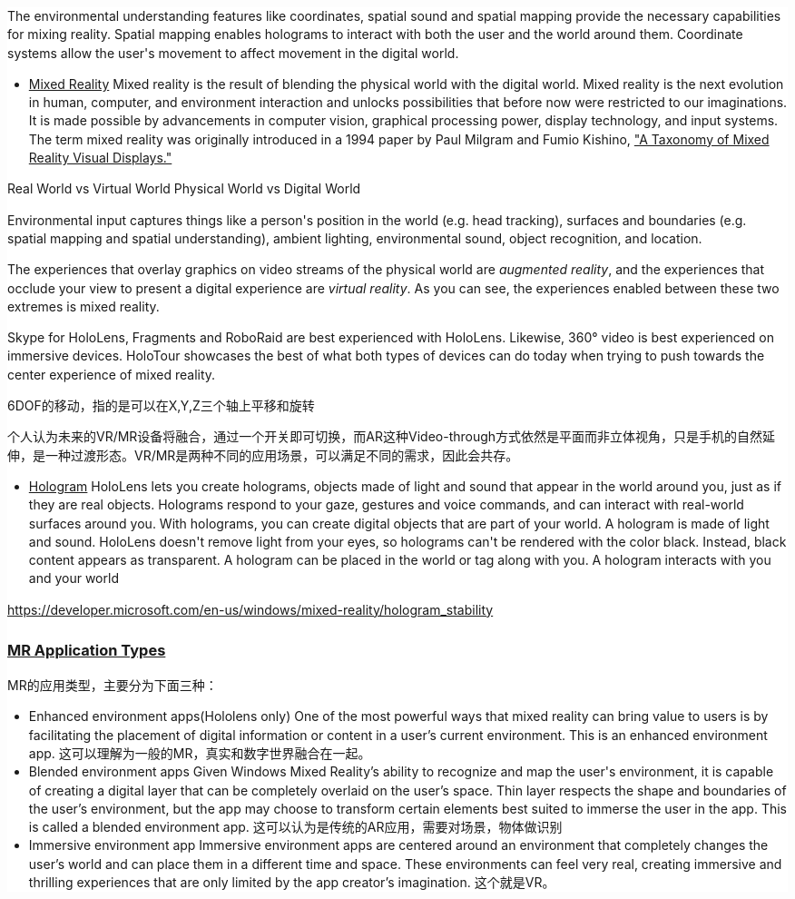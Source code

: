 The environmental understanding features like coordinates, spatial sound and spatial mapping provide the necessary capabilities for mixing reality. Spatial mapping enables holograms to interact with both the user and the world around them. Coordinate systems allow the user's movement to affect movement in the digital world.

- [Mixed Reality](https://developer.microsoft.com/en-us/windows/mixed-reality/mixed_reality)
Mixed reality is the result of blending the physical world with the digital world. Mixed reality is the next evolution in human, computer, and environment interaction and unlocks possibilities that before now were restricted to our imaginations. It is made possible by advancements in computer vision, graphical processing power, display technology, and input systems. The term mixed reality was originally introduced in a 1994 paper by Paul Milgram and Fumio Kishino, ["A Taxonomy of Mixed Reality Visual Displays."](http://etclab.mie.utoronto.ca/people/paul_dir/IEICE94/ieice.html)

Real World vs Virtual World
Physical World vs Digital World

Environmental input captures things like a person's position in the world (e.g. head tracking), surfaces and boundaries (e.g. spatial mapping and spatial understanding), ambient lighting, environmental sound, object recognition, and location.

The experiences that overlay graphics on video streams of the physical world are *augmented reality*, and the experiences that occlude your view to present a digital experience are *virtual reality*. As you can see, the experiences enabled between these two extremes is mixed reality.

Skype for HoloLens, Fragments and RoboRaid are best experienced with HoloLens. Likewise, 360° video is best experienced on immersive devices. HoloTour showcases the best of what both types of devices can do today when trying to push towards the center experience of mixed reality.

6DOF的移动，指的是可以在X,Y,Z三个轴上平移和旋转 

个人认为未来的VR/MR设备将融合，通过一个开关即可切换，而AR这种Video-through方式依然是平面而非立体视角，只是手机的自然延伸，是一种过渡形态。VR/MR是两种不同的应用场景，可以满足不同的需求，因此会共存。

- [Hologram](https://developer.microsoft.com/en-us/windows/mixed-reality/hologram)
HoloLens lets you create holograms, objects made of light and sound that appear in the world around you, just as if they are real objects. Holograms respond to your gaze, gestures and voice commands, and can interact with real-world surfaces around you. With holograms, you can create digital objects that are part of your world.
A hologram is made of light and sound.  HoloLens doesn't remove light from your eyes, so holograms can't be rendered with the color black. Instead, black content appears as transparent.
A hologram can be placed in the world or tag along with you. A hologram interacts with you and your world

https://developer.microsoft.com/en-us/windows/mixed-reality/hologram_stability


### [MR Application Types](https://developer.microsoft.com/en-us/windows/mixed-reality/types_of_mixed_reality_apps)

MR的应用类型，主要分为下面三种：
- Enhanced environment apps(Hololens only)
One of the most powerful ways that mixed reality can bring value to users is by facilitating the placement of digital information or content in a user’s current environment. This is an enhanced environment app. 这可以理解为一般的MR，真实和数字世界融合在一起。
- Blended environment apps
Given Windows Mixed Reality’s ability to recognize and map the user's environment, it is capable of creating a digital layer that can be completely overlaid on the user’s space. Thin layer respects the shape and boundaries of the user’s environment, but the app may choose to transform certain elements best suited to immerse the user in the app. This is called a blended environment app. 这可以认为是传统的AR应用，需要对场景，物体做识别
- Immersive environment app
Immersive environment apps are centered around an environment that completely changes the user’s world and can place them in a different time and space. These environments can feel very real, creating immersive and thrilling experiences that are only limited by the app creator’s imagination. 这个就是VR。
